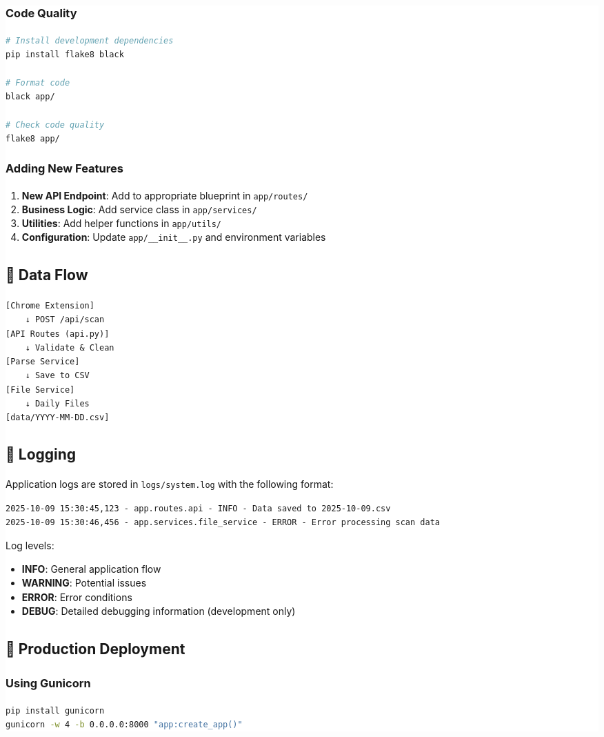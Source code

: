 ### Code Quality
```bash
# Install development dependencies
pip install flake8 black

# Format code
black app/

# Check code quality
flake8 app/
```

### Adding New Features

1. **New API Endpoint**: Add to appropriate blueprint in `app/routes/`
2. **Business Logic**: Add service class in `app/services/`
3. **Utilities**: Add helper functions in `app/utils/`
4. **Configuration**: Update `app/__init__.py` and environment variables

## 🔄 Data Flow

```
[Chrome Extension] 
    ↓ POST /api/scan
[API Routes (api.py)]
    ↓ Validate & Clean
[Parse Service]
    ↓ Save to CSV
[File Service]
    ↓ Daily Files
[data/YYYY-MM-DD.csv]
```

## 📝 Logging

Application logs are stored in `logs/system.log` with the following format:
```
2025-10-09 15:30:45,123 - app.routes.api - INFO - Data saved to 2025-10-09.csv
2025-10-09 15:30:46,456 - app.services.file_service - ERROR - Error processing scan data
```

Log levels:
- **INFO**: General application flow
- **WARNING**: Potential issues
- **ERROR**: Error conditions
- **DEBUG**: Detailed debugging information (development only)

## 🚀 Production Deployment

### Using Gunicorn
```bash
pip install gunicorn
gunicorn -w 4 -b 0.0.0.0:8000 "app:create_app()"
```
